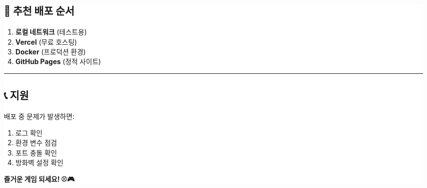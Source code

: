 ## 🎯 추천 배포 순서

1. **로컬 네트워크** (테스트용)
2. **Vercel** (무료 호스팅)
3. **Docker** (프로덕션 환경)
4. **GitHub Pages** (정적 사이트)

---

## 📞 지원

배포 중 문제가 발생하면:
1. 로그 확인
2. 환경 변수 점검
3. 포트 충돌 확인
4. 방화벽 설정 확인

**즐거운 게임 되세요! ⚾🎮**
